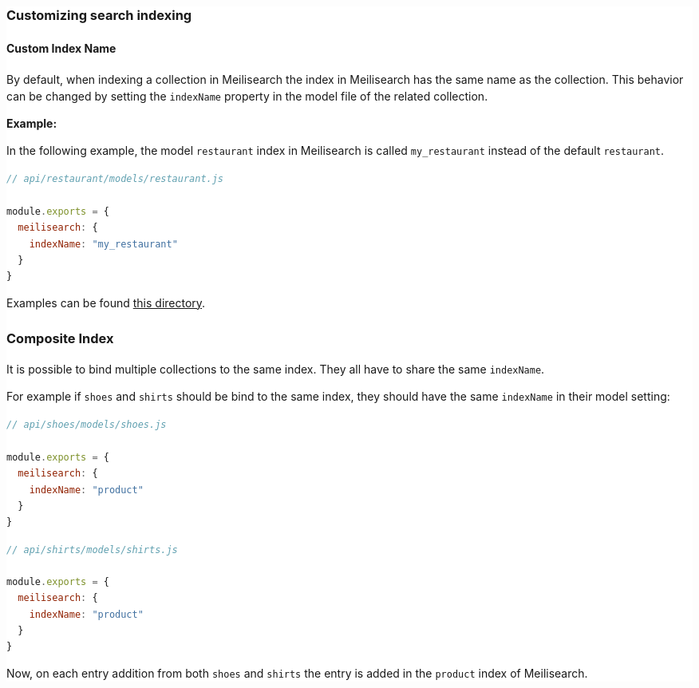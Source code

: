 ### Customizing search indexing

#### Custom Index Name

By default, when indexing a collection in Meilisearch the index in Meilisearch has the same name as the collection. This behavior can be changed by setting the `indexName` property in the model file of the related collection.

**Example:**

In the following example, the model `restaurant` index in Meilisearch is called `my_restaurant` instead of the default `restaurant`.

```js
// api/restaurant/models/restaurant.js

module.exports = {
  meilisearch: {
    indexName: "my_restaurant"
  }
}
```

Examples can be found [this directory](./resources/custom-index-name).

### Composite Index

It is possible to bind multiple collections to the same index. They all have to share the same `indexName`.

For example if `shoes` and `shirts` should be bind to the same index, they should have the same `indexName` in their model setting:

```js
// api/shoes/models/shoes.js

module.exports = {
  meilisearch: {
    indexName: "product"
  }
}
```

```js
// api/shirts/models/shirts.js

module.exports = {
  meilisearch: {
    indexName: "product"
  }
}
```

Now, on each entry addition from both `shoes` and `shirts` the entry is added in the `product` index of Meilisearch.
